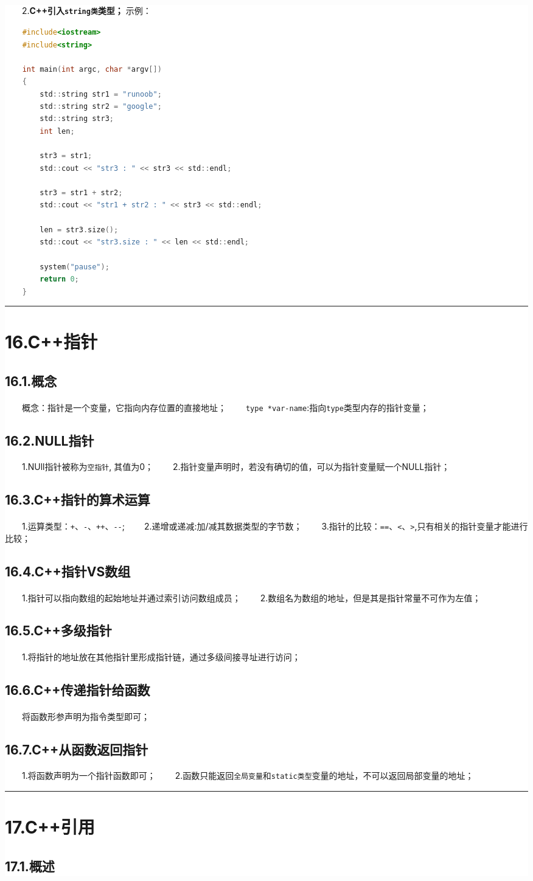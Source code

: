 &emsp;&emsp;2.**C++引入`string类`类型；**
示例：
```c
    #include<iostream>
    #include<string>

    int main(int argc, char *argv[])
    {
        std::string str1 = "runoob";
        std::string str2 = "google";
        std::string str3;
        int len;

        str3 = str1;
        std::cout << "str3 : " << str3 << std::endl;

        str3 = str1 + str2;
        std::cout << "str1 + str2 : " << str3 << std::endl;

        len = str3.size();
        std::cout << "str3.size : " << len << std::endl;

        system("pause");
        return 0;
    }
```
***
# 16.C++指针
## 16.1.概念
&emsp;&emsp;概念：指针是一个变量，它指向内存位置的直接地址；
&emsp;&emsp;`type *var-name`:指向`type`类型内存的指针变量；
## 16.2.NULL指针
&emsp;&emsp;1.NUll指针被称为`空指针`, 其值为0；
&emsp;&emsp;2.指针变量声明时，若没有确切的值，可以为指针变量赋一个NULL指针；
## 16.3.C++指针的算术运算
&emsp;&emsp;1.运算类型：`+`、`-`、`++`、`--`;
&emsp;&emsp;2.递增或递减:加/减其数据类型的字节数；
&emsp;&emsp;3.指针的比较：`==`、`<`、`>`,只有相关的指针变量才能进行比较；
## 16.4.C++指针VS数组
&emsp;&emsp;1.指针可以指向数组的起始地址并通过索引访问数组成员；
&emsp;&emsp;2.数组名为数组的地址，但是其是指针常量不可作为左值；
## 16.5.C++多级指针
&emsp;&emsp;1.将指针的地址放在其他指针里形成指针链，通过多级间接寻址进行访问；
## 16.6.C++传递指针给函数
&emsp;&emsp;将函数形参声明为指令类型即可；
## 16.7.C++从函数返回指针
&emsp;&emsp;1.将函数声明为一个指针函数即可；
&emsp;&emsp;2.函数只能返回`全局变量`和`static类型`变量的地址，不可以返回局部变量的地址；
***
# 17.C++引用
## 17.1.概述
